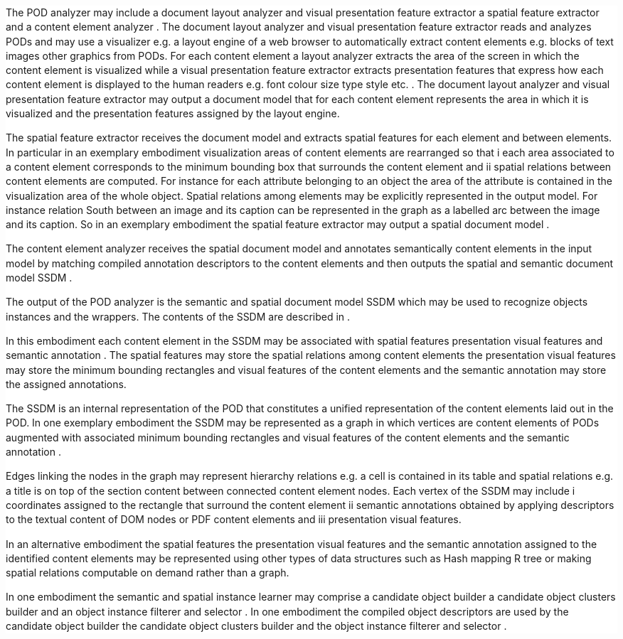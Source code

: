 The POD analyzer may include a document layout analyzer and visual presentation feature extractor a spatial feature extractor and a content element analyzer . The document layout analyzer and visual presentation feature extractor reads and analyzes PODs and may use a visualizer e.g. a layout engine of a web browser to automatically extract content elements e.g. blocks of text images other graphics from PODs. For each content element a layout analyzer extracts the area of the screen in which the content element is visualized while a visual presentation feature extractor extracts presentation features that express how each content element is displayed to the human readers e.g. font colour size type style etc. . The document layout analyzer and visual presentation feature extractor may output a document model that for each content element represents the area in which it is visualized and the presentation features assigned by the layout engine.

The spatial feature extractor receives the document model and extracts spatial features for each element and between elements. In particular in an exemplary embodiment visualization areas of content elements are rearranged so that i each area associated to a content element corresponds to the minimum bounding box that surrounds the content element and ii spatial relations between content elements are computed. For instance for each attribute belonging to an object the area of the attribute is contained in the visualization area of the whole object. Spatial relations among elements may be explicitly represented in the output model. For instance relation South between an image and its caption can be represented in the graph as a labelled arc between the image and its caption. So in an exemplary embodiment the spatial feature extractor may output a spatial document model .

The content element analyzer receives the spatial document model and annotates semantically content elements in the input model by matching compiled annotation descriptors to the content elements and then outputs the spatial and semantic document model SSDM .

The output of the POD analyzer is the semantic and spatial document model SSDM which may be used to recognize objects instances and the wrappers. The contents of the SSDM are described in .

In this embodiment each content element in the SSDM may be associated with spatial features presentation visual features and semantic annotation . The spatial features may store the spatial relations among content elements the presentation visual features may store the minimum bounding rectangles and visual features of the content elements and the semantic annotation may store the assigned annotations.

The SSDM is an internal representation of the POD that constitutes a unified representation of the content elements laid out in the POD. In one exemplary embodiment the SSDM may be represented as a graph in which vertices are content elements of PODs augmented with associated minimum bounding rectangles and visual features of the content elements and the semantic annotation .

Edges linking the nodes in the graph may represent hierarchy relations e.g. a cell is contained in its table and spatial relations e.g. a title is on top of the section content between connected content element nodes. Each vertex of the SSDM may include i coordinates assigned to the rectangle that surround the content element ii semantic annotations obtained by applying descriptors to the textual content of DOM nodes or PDF content elements and iii presentation visual features.

In an alternative embodiment the spatial features the presentation visual features and the semantic annotation assigned to the identified content elements may be represented using other types of data structures such as Hash mapping R tree or making spatial relations computable on demand rather than a graph.

In one embodiment the semantic and spatial instance learner may comprise a candidate object builder a candidate object clusters builder and an object instance filterer and selector . In one embodiment the compiled object descriptors are used by the candidate object builder the candidate object clusters builder and the object instance filterer and selector .
